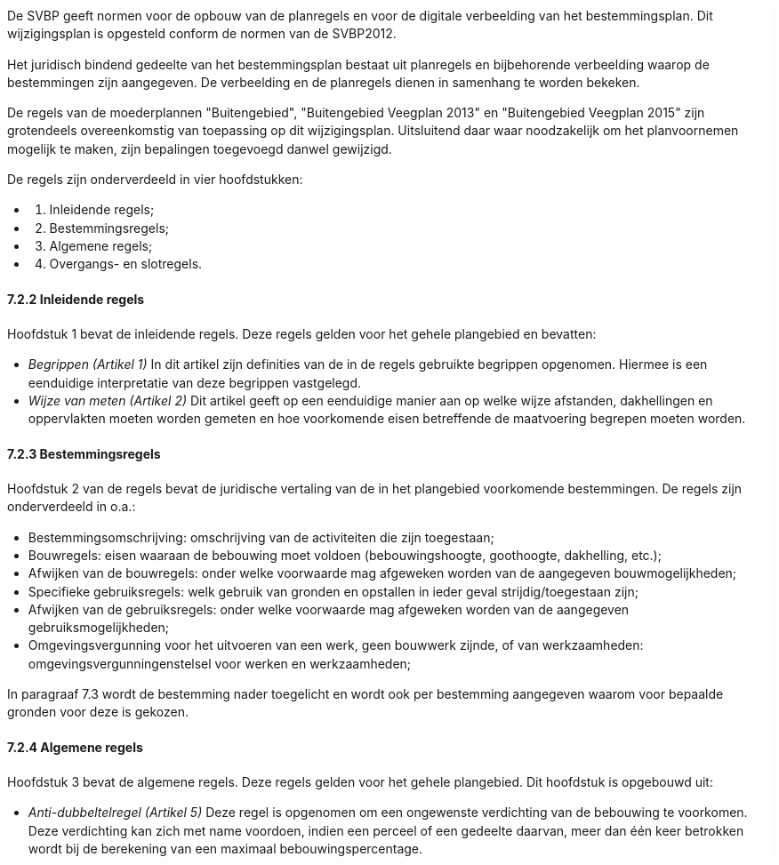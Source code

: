 De SVBP geeft normen voor de opbouw van de planregels en voor de digitale verbeelding van het bestemmingsplan. Dit wijzigingsplan is opgesteld conform de normen van de SVBP2012.

Het juridisch bindend gedeelte van het bestemmingsplan bestaat uit planregels en bijbehorende verbeelding waarop de bestemmingen zijn aangegeven. De verbeelding en de planregels dienen in samenhang te worden bekeken.

De regels van de moederplannen "Buitengebied", "Buitengebied Veegplan 2013" en "Buitengebied Veegplan 2015" zijn grotendeels overeenkomstig van toepassing op dit wijzigingsplan. Uitsluitend daar waar noodzakelijk om het planvoornemen mogelijk te maken, zijn bepalingen toegevoegd danwel gewijzigd.

De regels zijn onderverdeeld in vier hoofdstukken:

- 1. Inleidende regels;
- 2. Bestemmingsregels;
- 3. Algemene regels;
- 4. Overgangs- en slotregels.

#### **7.2.2 Inleidende regels**

Hoofdstuk 1 bevat de inleidende regels. Deze regels gelden voor het gehele plangebied en bevatten:

- *Begrippen (Artikel 1)*  In dit artikel zijn definities van de in de regels gebruikte begrippen opgenomen. Hiermee is een eenduidige interpretatie van deze begrippen vastgelegd.
- *Wijze van meten (Artikel 2)*  Dit artikel geeft op een eenduidige manier aan op welke wijze afstanden, dakhellingen en oppervlakten moeten worden gemeten en hoe voorkomende eisen betreffende de maatvoering begrepen moeten worden.

#### **7.2.3 Bestemmingsregels**

Hoofdstuk 2 van de regels bevat de juridische vertaling van de in het plangebied voorkomende bestemmingen. De regels zijn onderverdeeld in o.a.:

- Bestemmingsomschrijving: omschrijving van de activiteiten die zijn toegestaan;
- Bouwregels: eisen waaraan de bebouwing moet voldoen (bebouwingshoogte, goothoogte, dakhelling, etc.);
- Afwijken van de bouwregels: onder welke voorwaarde mag afgeweken worden van de aangegeven bouwmogelijkheden;
- Specifieke gebruiksregels: welk gebruik van gronden en opstallen in ieder geval strijdig/toegestaan zijn;
- Afwijken van de gebruiksregels: onder welke voorwaarde mag afgeweken worden van de aangegeven gebruiksmogelijkheden;
- Omgevingsvergunning voor het uitvoeren van een werk, geen bouwwerk zijnde, of van werkzaamheden: omgevingsvergunningenstelsel voor werken en werkzaamheden;

In paragraaf 7.3 wordt de bestemming nader toegelicht en wordt ook per bestemming aangegeven waarom voor bepaalde gronden voor deze is gekozen.

#### **7.2.4 Algemene regels**

Hoofdstuk 3 bevat de algemene regels. Deze regels gelden voor het gehele plangebied. Dit hoofdstuk is opgebouwd uit:

- *Anti-dubbeltelregel (Artikel 5)*
Deze regel is opgenomen om een ongewenste verdichting van de bebouwing te voorkomen. Deze verdichting kan zich met name voordoen, indien een perceel of een gedeelte daarvan, meer dan één keer betrokken wordt bij de berekening van een maximaal bebouwingspercentage.
